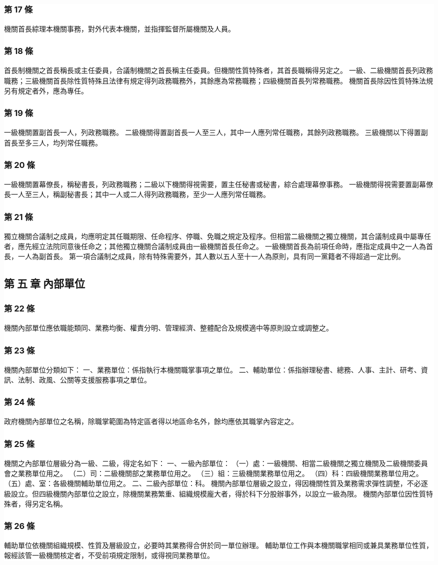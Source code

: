 ### 第 17 條
機關首長綜理本機關事務，對外代表本機關，並指揮監督所屬機關及人員。

### 第 18 條
首長制機關之首長稱長或主任委員，合議制機關之首長稱主任委員。但機關性質特殊者，其首長職稱得另定之。
一級、二級機關首長列政務職務；三級機關首長除性質特殊且法律有規定得列政務職務外，其餘應為常務職務；四級機關首長列常務職務。
機關首長除因性質特殊法規另有規定者外，應為專任。

### 第 19 條
一級機關置副首長一人，列政務職務。
二級機關得置副首長一人至三人，其中一人應列常任職務，其餘列政務職務。
三級機關以下得置副首長至多三人，均列常任職務。

### 第 20 條
一級機關置幕僚長，稱秘書長，列政務職務；二級以下機關得視需要，置主任秘書或秘書，綜合處理幕僚事務。
一級機關得視需要置副幕僚長一人至三人，稱副秘書長；其中一人或二人得列政務職務，至少一人應列常任職務。

### 第 21 條
獨立機關合議制之成員，均應明定其任職期限、任命程序、停職、免職之規定及程序。但相當二級機關之獨立機關，其合議制成員中屬專任者，應先經立法院同意後任命之；其他獨立機關合議制成員由一級機關首長任命之。
一級機關首長為前項任命時，應指定成員中之一人為首長，一人為副首長。
第一項合議制之成員，除有特殊需要外，其人數以五人至十一人為原則，具有同一黨籍者不得超過一定比例。

## 第 五 章 內部單位

### 第 22 條
機關內部單位應依職能類同、業務均衡、權責分明、管理經濟、整體配合及規模適中等原則設立或調整之。

### 第 23 條
機關內部單位分類如下：
一、業務單位：係指執行本機關職掌事項之單位。
二、輔助單位：係指辦理秘書、總務、人事、主計、研考、資訊、法制、政風、公關等支援服務事項之單位。

### 第 24 條
政府機關內部單位之名稱，除職掌範圍為特定區者得以地區命名外，餘均應依其職掌內容定之。

### 第 25 條
機關之內部單位層級分為一級、二級，得定名如下：
一、一級內部單位：
（一）處：一級機關、相當二級機關之獨立機關及二級機關委員會之業務單位用之。
（二）司：二級機關部之業務單位用之。
（三）組：三級機關業務單位用之。
（四）科：四級機關業務單位用之。
（五）處、室：各級機關輔助單位用之。
二、二級內部單位：科。
機關內部單位層級之設立，得因機關性質及業務需求彈性調整，不必逐級設立。但四級機關內部單位之設立，除機關業務繁重、組織規模龐大者，得於科下分股辦事外，以設立一級為限。
機關內部單位因性質特殊者，得另定名稱。

### 第 26 條
輔助單位依機關組織規模、性質及層級設立，必要時其業務得合併於同一單位辦理。
輔助單位工作與本機關職掌相同或兼具業務單位性質，報經該管一級機關核定者，不受前項規定限制，或得視同業務單位。
